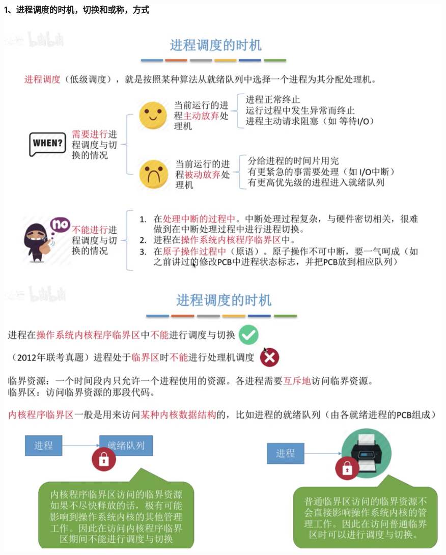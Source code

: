 ### 1、进程调度的时机，切换和或称，方式

![image-20211220145434194](img/image-20211220145434194.png) 

![image-20211220145847140](img/image-20211220145847140.png) 
